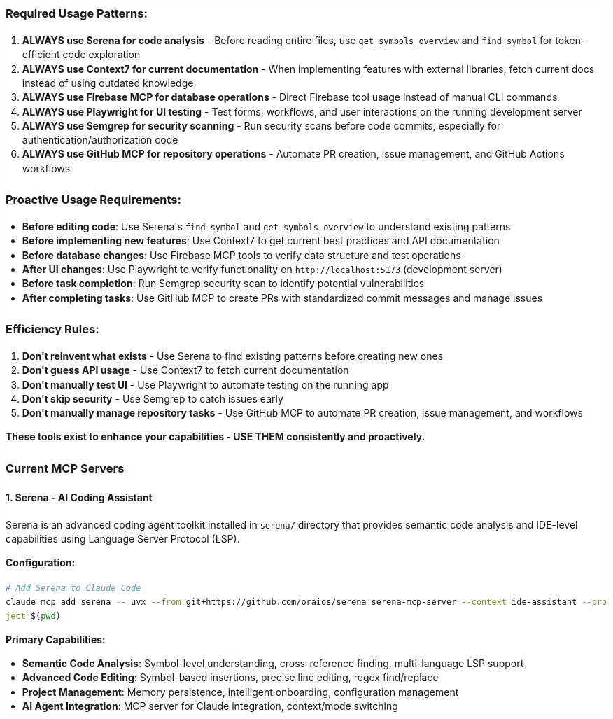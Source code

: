 ### **Required Usage Patterns:**

1. **ALWAYS use Serena for code analysis** - Before reading entire files, use `get_symbols_overview` and `find_symbol` for token-efficient code exploration
2. **ALWAYS use Context7 for current documentation** - When implementing features with external libraries, fetch current docs instead of using outdated knowledge
3. **ALWAYS use Firebase MCP for database operations** - Direct Firebase tool usage instead of manual CLI commands
4. **ALWAYS use Playwright for UI testing** - Test forms, workflows, and user interactions on the running development server
5. **ALWAYS use Semgrep for security scanning** - Run security scans before code commits, especially for authentication/authorization code
6. **ALWAYS use GitHub MCP for repository operations** - Automate PR creation, issue management, and GitHub Actions workflows

### **Proactive Usage Requirements:**

- **Before editing code**: Use Serena's `find_symbol` and `get_symbols_overview` to understand existing patterns
- **Before implementing new features**: Use Context7 to get current best practices and API documentation
- **Before database changes**: Use Firebase MCP tools to verify data structure and test operations
- **After UI changes**: Use Playwright to verify functionality on `http://localhost:5173` (development server)
- **Before task completion**: Run Semgrep security scan to identify potential vulnerabilities
- **After completing tasks**: Use GitHub MCP to create PRs with standardized commit messages and manage issues

### **Efficiency Rules:**

1. **Don't reinvent what exists** - Use Serena to find existing patterns before creating new ones
2. **Don't guess API usage** - Use Context7 to fetch current documentation
3. **Don't manually test UI** - Use Playwright to automate testing on the running app
4. **Don't skip security** - Use Semgrep to catch issues early
5. **Don't manually manage repository tasks** - Use GitHub MCP to automate PR creation, issue management, and workflows

**These tools exist to enhance your capabilities - USE THEM consistently and proactively.**

### Current MCP Servers

#### 1. Serena - AI Coding Assistant
Serena is an advanced coding agent toolkit installed in `serena/` directory that provides semantic code analysis and IDE-level capabilities using Language Server Protocol (LSP).

**Configuration:**
```bash
# Add Serena to Claude Code
claude mcp add serena -- uvx --from git+https://github.com/oraios/serena serena-mcp-server --context ide-assistant --project $(pwd)
```

**Primary Capabilities:**
- **Semantic Code Analysis**: Symbol-level understanding, cross-reference finding, multi-language LSP support
- **Advanced Code Editing**: Symbol-based insertions, precise line editing, regex find/replace
- **Project Management**: Memory persistence, intelligent onboarding, configuration management
- **AI Agent Integration**: MCP server for Claude integration, context/mode switching
